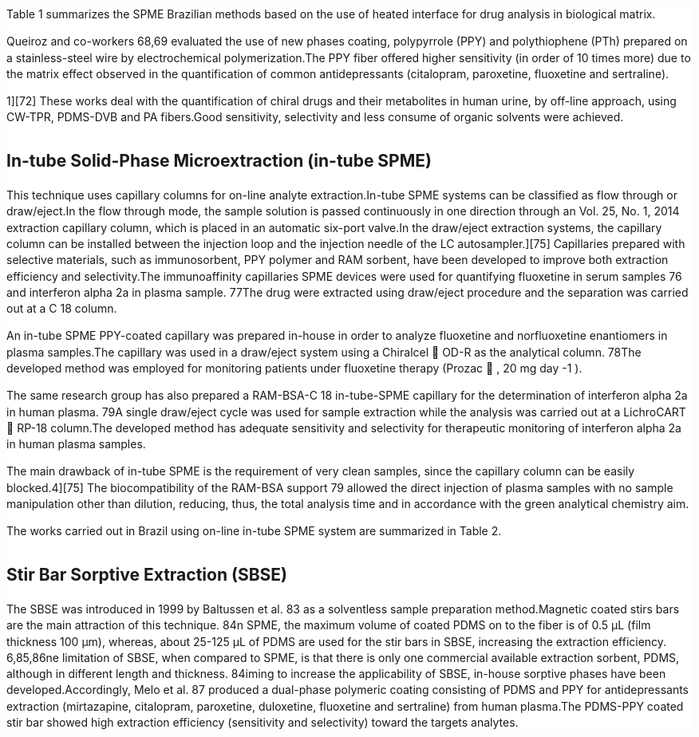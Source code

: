Table 1 summarizes the SPME Brazilian methods based on the use of heated interface for drug analysis in biological matrix.

Queiroz and co-workers 68,69 evaluated the use of new phases coating, polypyrrole (PPY) and polythiophene (PTh) prepared on a stainless-steel wire by electrochemical polymerization.The PPY fiber offered higher sensitivity (in order of 10 times more) due to the matrix effect observed in the quantification of common antidepressants (citalopram, paroxetine, fluoxetine and sertraline).

1][72] These works deal with the quantification of chiral drugs and their metabolites in human urine, by off-line approach, using CW-TPR, PDMS-DVB and PA fibers.Good sensitivity, selectivity and less consume of organic solvents were achieved.


## In-tube Solid-Phase Microextraction (in-tube SPME)

This technique uses capillary columns for on-line analyte extraction.In-tube SPME systems can be classified as flow through or draw/eject.In the flow through mode, the sample solution is passed continuously in one direction through an Vol. 25, No. 1, 2014   extraction capillary column, which is placed in an automatic six-port valve.In the draw/eject extraction systems, the capillary column can be installed between the injection loop and the injection needle of the LC autosampler.][75] Capillaries prepared with selective materials, such as immunosorbent, PPY polymer and RAM sorbent, have been developed to improve both extraction efficiency and selectivity.The immunoaffinity capillaries SPME devices were used for quantifying fluoxetine in serum samples 76 and interferon alpha 2a in plasma sample. 77The drug were extracted using draw/eject procedure and the separation was carried out at a C 18 column.

An in-tube SPME PPY-coated capillary was prepared in-house in order to analyze fluoxetine and norfluoxetine enantiomers in plasma samples.The capillary was used in a draw/eject system using a Chiralcel  OD-R as the analytical column. 78The developed method was employed for monitoring patients under fluoxetine therapy (Prozac  , 20 mg day -1 ).

The same research group has also prepared a RAM-BSA-C 18 in-tube-SPME capillary for the determination of interferon alpha 2a in human plasma. 79A single draw/eject cycle was used for sample extraction while the analysis was carried out at a LichroCART  RP-18 column.The developed method has adequate sensitivity and selectivity for therapeutic monitoring of interferon alpha 2a in human plasma samples.

The main drawback of in-tube SPME is the requirement of very clean samples, since the capillary column can be easily blocked.4][75] The biocompatibility of the RAM-BSA support 79 allowed the direct injection of plasma samples with no sample manipulation other than dilution, reducing, thus, the total analysis time and in accordance with the green analytical chemistry aim.

The works carried out in Brazil using on-line in-tube SPME system are summarized in Table 2.


## Stir Bar Sorptive Extraction (SBSE)

The SBSE was introduced in 1999 by Baltussen et al. 83 as a solventless sample preparation method.Magnetic coated stirs bars are the main attraction of this technique. 84n SPME, the maximum volume of coated PDMS on to the fiber is of 0.5 µL (film thickness 100 µm), whereas, about 25-125 µL of PDMS are used for the stir bars in SBSE, increasing the extraction efficiency. 6,85,86ne limitation of SBSE, when compared to SPME, is that there is only one commercial available extraction sorbent, PDMS, although in different length and thickness. 84iming to increase the applicability of SBSE, in-house sorptive phases have been developed.Accordingly, Melo et al. 87 produced a dual-phase polymeric coating consisting of PDMS and PPY for antidepressants extraction (mirtazapine, citalopram, paroxetine, duloxetine, fluoxetine and sertraline) from human plasma.The PDMS-PPY coated stir bar showed high extraction efficiency (sensitivity and selectivity) toward the targets analytes.

